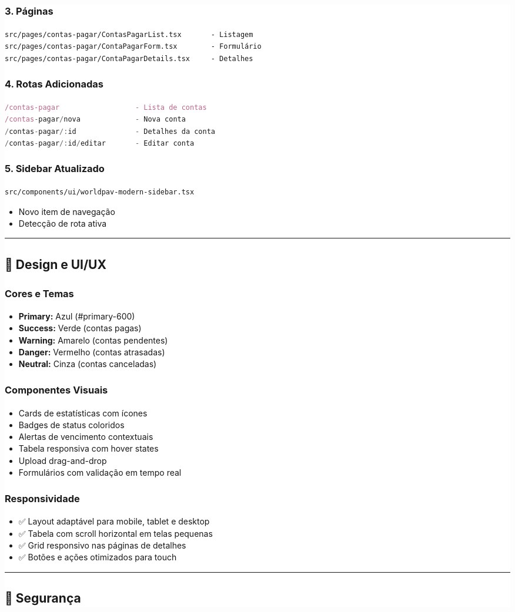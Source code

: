 ### 3. **Páginas**
```
src/pages/contas-pagar/ContasPagarList.tsx       - Listagem
src/pages/contas-pagar/ContaPagarForm.tsx        - Formulário
src/pages/contas-pagar/ContaPagarDetails.tsx     - Detalhes
```

### 4. **Rotas Adicionadas**
```typescript
/contas-pagar                  - Lista de contas
/contas-pagar/nova             - Nova conta
/contas-pagar/:id              - Detalhes da conta
/contas-pagar/:id/editar       - Editar conta
```

### 5. **Sidebar Atualizado**
```
src/components/ui/worldpav-modern-sidebar.tsx
```
- Novo item de navegação
- Detecção de rota ativa

---

## 🎨 Design e UI/UX

### Cores e Temas
- **Primary:** Azul (#primary-600)
- **Success:** Verde (contas pagas)
- **Warning:** Amarelo (contas pendentes)
- **Danger:** Vermelho (contas atrasadas)
- **Neutral:** Cinza (contas canceladas)

### Componentes Visuais
- Cards de estatísticas com ícones
- Badges de status coloridos
- Alertas de vencimento contextuais
- Tabela responsiva com hover states
- Upload drag-and-drop
- Formulários com validação em tempo real

### Responsividade
- ✅ Layout adaptável para mobile, tablet e desktop
- ✅ Tabela com scroll horizontal em telas pequenas
- ✅ Grid responsivo nas páginas de detalhes
- ✅ Botões e ações otimizados para touch

---

## 🔐 Segurança
